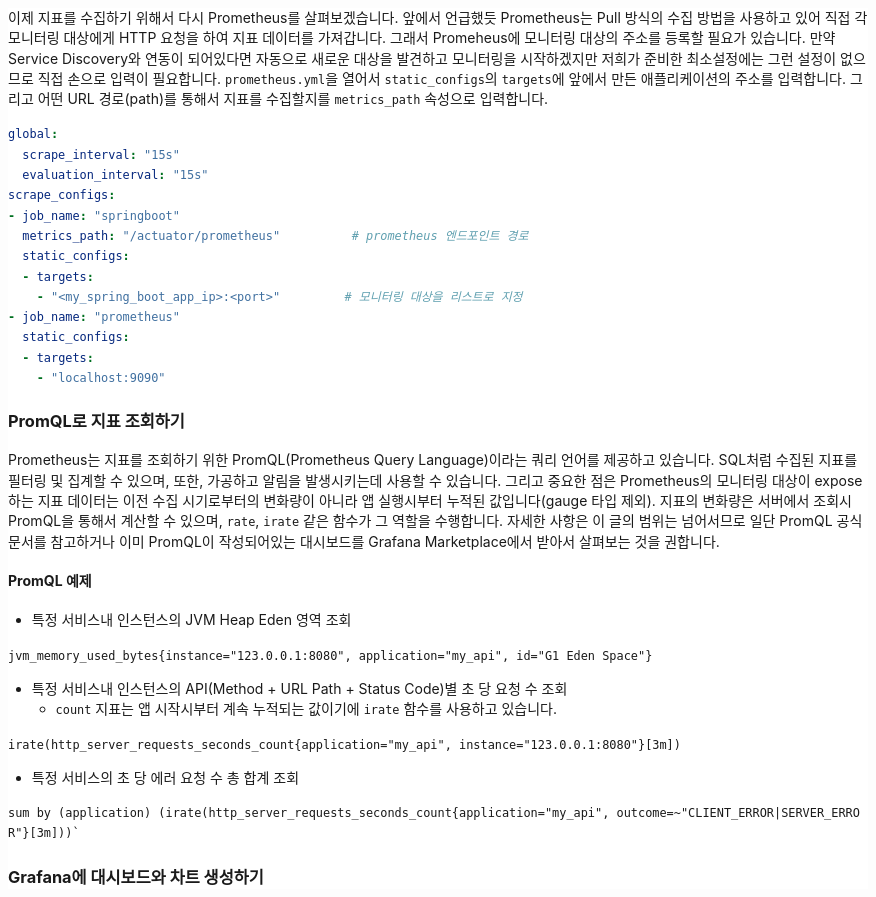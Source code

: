 이제 지표를 수집하기 위해서 다시 Prometheus를 살펴보겠습니다.
앞에서 언급했듯 Prometheus는 Pull 방식의 수집 방법을 사용하고 있어 직접 각 모니터링 대상에게 HTTP 요청을 하여 지표 데이터를 가져갑니다.
그래서 Promeheus에 모니터링 대상의 주소를 등록할 필요가 있습니다.
만약 Service Discovery와 연동이 되어있다면 자동으로 새로운 대상을 발견하고 모니터링을 시작하겠지만 저희가 준비한 최소설정에는 그런 설정이 없으므로 직접 손으로 입력이 필요합니다.
`prometheus.yml`을 열어서 `static_configs`의 `targets`에 앞에서 만든 애플리케이션의 주소를 입력합니다.
그리고 어떤 URL 경로(path)를 통해서 지표를 수집할지를 `metrics_path` 속성으로 입력합니다.

```yaml
global:
  scrape_interval: "15s"
  evaluation_interval: "15s"
scrape_configs:
- job_name: "springboot"
  metrics_path: "/actuator/prometheus"          # prometheus 엔드포인트 경로
  static_configs:
  - targets:
    - "<my_spring_boot_app_ip>:<port>"         # 모니터링 대상을 리스트로 지정
- job_name: "prometheus"
  static_configs:
  - targets:
    - "localhost:9090"
```

### PromQL로 지표 조회하기

Prometheus는 지표를 조회하기 위한 PromQL(Prometheus Query Language)이라는 쿼리 언어를 제공하고 있습니다.
SQL처럼 수집된 지표를 필터링 및 집계할 수 있으며, 또한, 가공하고 알림을 발생시키는데 사용할 수 있습니다.
그리고 중요한 점은 Prometheus의 모니터링 대상이 expose하는 지표 데이터는 이전 수집 시기로부터의 변화량이 아니라 앱 실행시부터 누적된 값입니다(gauge 타입 제외).
지표의 변화량은 서버에서 조회시 PromQL을 통해서 계산할 수 있으며, `rate`, `irate` 같은 함수가 그 역할을 수행합니다.
자세한 사항은 이 글의 범위는 넘어서므로 일단 PromQL 공식문서를 참고하거나 이미 PromQL이 작성되어있는 대시보드를 Grafana Marketplace에서 받아서 살펴보는 것을 권합니다.

#### PromQL 예제

- 특정 서비스내 인스턴스의 JVM Heap Eden 영역 조회

```
jvm_memory_used_bytes{instance="123.0.0.1:8080", application="my_api", id="G1 Eden Space"}
```

- 특정 서비스내 인스턴스의 API(Method + URL Path + Status Code)별 초 당 요청 수 조회
  - `count` 지표는 앱 시작시부터 계속 누적되는 값이기에 `irate` 함수를 사용하고 있습니다.

```
irate(http_server_requests_seconds_count{application="my_api", instance="123.0.0.1:8080"}[3m])
```

- 특정 서비스의 초 당 에러 요청 수 총 합계 조회

```
sum by (application) (irate(http_server_requests_seconds_count{application="my_api", outcome=~"CLIENT_ERROR|SERVER_ERROR"}[3m]))`
```

### Grafana에 대시보드와 차트 생성하기
